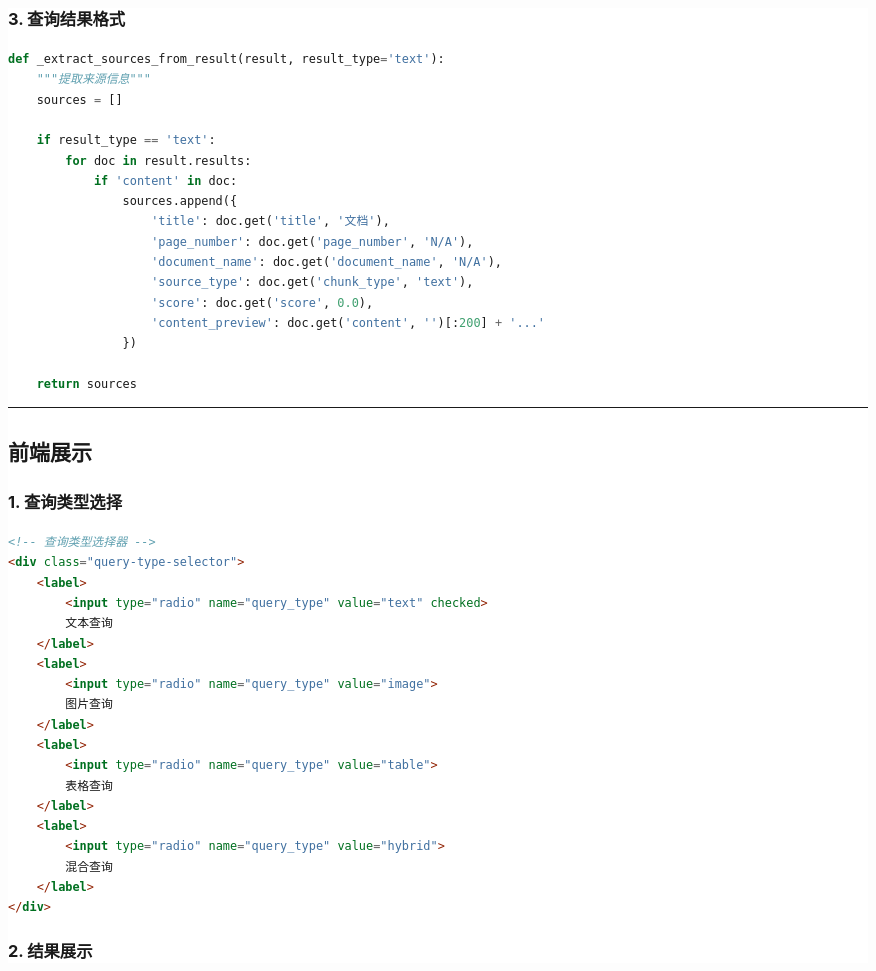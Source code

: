 ### 3. 查询结果格式

```python
def _extract_sources_from_result(result, result_type='text'):
    """提取来源信息"""
    sources = []
    
    if result_type == 'text':
        for doc in result.results:
            if 'content' in doc:
                sources.append({
                    'title': doc.get('title', '文档'),
                    'page_number': doc.get('page_number', 'N/A'),
                    'document_name': doc.get('document_name', 'N/A'),
                    'source_type': doc.get('chunk_type', 'text'),
                    'score': doc.get('score', 0.0),
                    'content_preview': doc.get('content', '')[:200] + '...'
                })
    
    return sources
```

---

## 前端展示

### 1. 查询类型选择

```html
<!-- 查询类型选择器 -->
<div class="query-type-selector">
    <label>
        <input type="radio" name="query_type" value="text" checked>
        文本查询
    </label>
    <label>
        <input type="radio" name="query_type" value="image">
        图片查询
    </label>
    <label>
        <input type="radio" name="query_type" value="table">
        表格查询
    </label>
    <label>
        <input type="radio" name="query_type" value="hybrid">
        混合查询
    </label>
</div>
```

### 2. 结果展示

